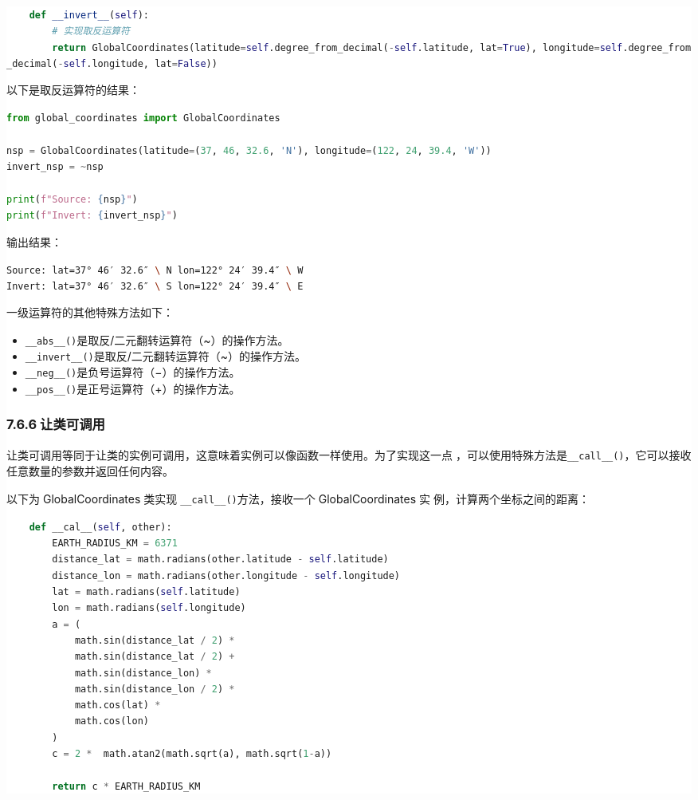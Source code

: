 ```python
    def __invert__(self):
        # 实现取反运算符
        return GlobalCoordinates(latitude=self.degree_from_decimal(-self.latitude, lat=True), longitude=self.degree_from_decimal(-self.longitude, lat=False))
```

以下是取反运算符的结果：

```python
from global_coordinates import GlobalCoordinates

nsp = GlobalCoordinates(latitude=(37, 46, 32.6, 'N'), longitude=(122, 24, 39.4, 'W'))
invert_nsp = ~nsp

print(f"Source: {nsp}")
print(f"Invert: {invert_nsp}")
```

输出结果：

```bash
Source: lat=37° 46′ 32.6″ \ N lon=122° 24′ 39.4″ \ W
Invert: lat=37° 46′ 32.6″ \ S lon=122° 24′ 39.4″ \ E
```

一级运算符的其他特殊方法如下：

- `__abs__()`是取反/二元翻转运算符（~）的操作方法。
- `__invert__()`是取反/二元翻转运算符（~）的操作方法。
- `__neg__()`是负号运算符（−）的操作方法。
- `__pos__()`是正号运算符（+）的操作方法。

### 7.6.6 让类可调用

让类可调用等同于让类的实例可调用，这意味着实例可以像函数一样使用。为了实现这一点
，可以使用特殊方法是`__call__()`，它可以接收任意数量的参数并返回任何内容。

以下为 GlobalCoordinates 类实现 `__call__()`方法，接收一个 GlobalCoordinates 实
例，计算两个坐标之间的距离：

```python
    def __cal__(self, other):
        EARTH_RADIUS_KM = 6371
        distance_lat = math.radians(other.latitude - self.latitude)
        distance_lon = math.radians(other.longitude - self.longitude)
        lat = math.radians(self.latitude)
        lon = math.radians(self.longitude)
        a = (
            math.sin(distance_lat / 2) *
            math.sin(distance_lat / 2) +
            math.sin(distance_lon) *
            math.sin(distance_lon / 2) *
            math.cos(lat) *
            math.cos(lon)
        )
        c = 2 *  math.atan2(math.sqrt(a), math.sqrt(1-a))

        return c * EARTH_RADIUS_KM
```
